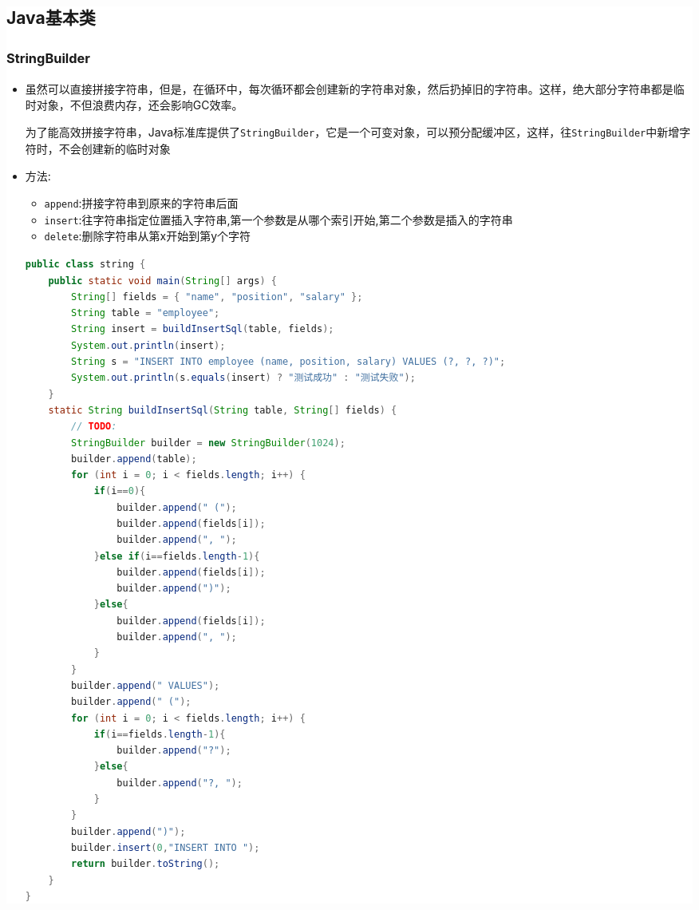 ## Java基本类

### StringBuilder

- 虽然可以直接拼接字符串，但是，在循环中，每次循环都会创建新的字符串对象，然后扔掉旧的字符串。这样，绝大部分字符串都是临时对象，不但浪费内存，还会影响GC效率。

  为了能高效拼接字符串，Java标准库提供了`StringBuilder`，它是一个可变对象，可以预分配缓冲区，这样，往`StringBuilder`中新增字符时，不会创建新的临时对象

- 方法:

  - `append`:拼接字符串到原来的字符串后面
  - `insert`:往字符串指定位置插入字符串,第一个参数是从哪个索引开始,第二个参数是插入的字符串
  - `delete`:删除字符串从第x开始到第y个字符

  ```java
  public class string {
      public static void main(String[] args) {
          String[] fields = { "name", "position", "salary" };
          String table = "employee";
          String insert = buildInsertSql(table, fields);
          System.out.println(insert);
          String s = "INSERT INTO employee (name, position, salary) VALUES (?, ?, ?)";
          System.out.println(s.equals(insert) ? "测试成功" : "测试失败");
      }
      static String buildInsertSql(String table, String[] fields) {
          // TODO:
          StringBuilder builder = new StringBuilder(1024);
          builder.append(table);
          for (int i = 0; i < fields.length; i++) {
              if(i==0){
                  builder.append(" (");
                  builder.append(fields[i]);
                  builder.append(", ");
              }else if(i==fields.length-1){
                  builder.append(fields[i]);
                  builder.append(")");
              }else{
                  builder.append(fields[i]);
                  builder.append(", ");
              }
          }
          builder.append(" VALUES");
          builder.append(" (");
          for (int i = 0; i < fields.length; i++) {
              if(i==fields.length-1){
                  builder.append("?");
              }else{
                  builder.append("?, ");
              }
          }
          builder.append(")");
          builder.insert(0,"INSERT INTO ");
          return builder.toString();
      }
  }
  
  ```

